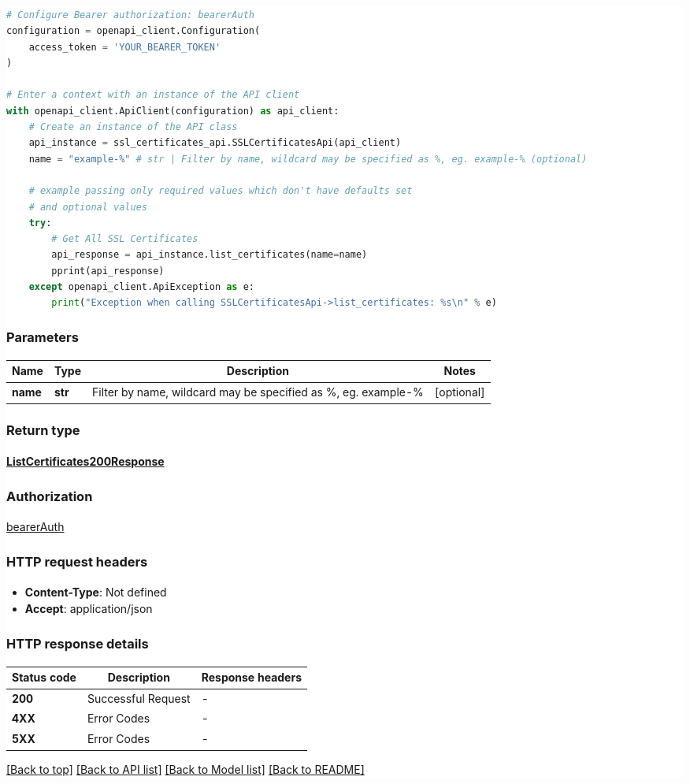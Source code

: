```python
# Configure Bearer authorization: bearerAuth
configuration = openapi_client.Configuration(
    access_token = 'YOUR_BEARER_TOKEN'
)

# Enter a context with an instance of the API client
with openapi_client.ApiClient(configuration) as api_client:
    # Create an instance of the API class
    api_instance = ssl_certificates_api.SSLCertificatesApi(api_client)
    name = "example-%" # str | Filter by name, wildcard may be specified as %, eg. example-% (optional)

    # example passing only required values which don't have defaults set
    # and optional values
    try:
        # Get All SSL Certificates
        api_response = api_instance.list_certificates(name=name)
        pprint(api_response)
    except openapi_client.ApiException as e:
        print("Exception when calling SSLCertificatesApi->list_certificates: %s\n" % e)
```


### Parameters

Name | Type | Description  | Notes
------------- | ------------- | ------------- | -------------
 **name** | **str**| Filter by name, wildcard may be specified as %, eg. example-% | [optional]

### Return type

[**ListCertificates200Response**](ListCertificates200Response.md)

### Authorization

[bearerAuth](../README.md#bearerAuth)

### HTTP request headers

 - **Content-Type**: Not defined
 - **Accept**: application/json


### HTTP response details

| Status code | Description | Response headers |
|-------------|-------------|------------------|
**200** | Successful Request |  -  |
**4XX** | Error Codes |  -  |
**5XX** | Error Codes |  -  |

[[Back to top]](#) [[Back to API list]](../README.md#documentation-for-api-endpoints) [[Back to Model list]](../README.md#documentation-for-models) [[Back to README]](../README.md)
